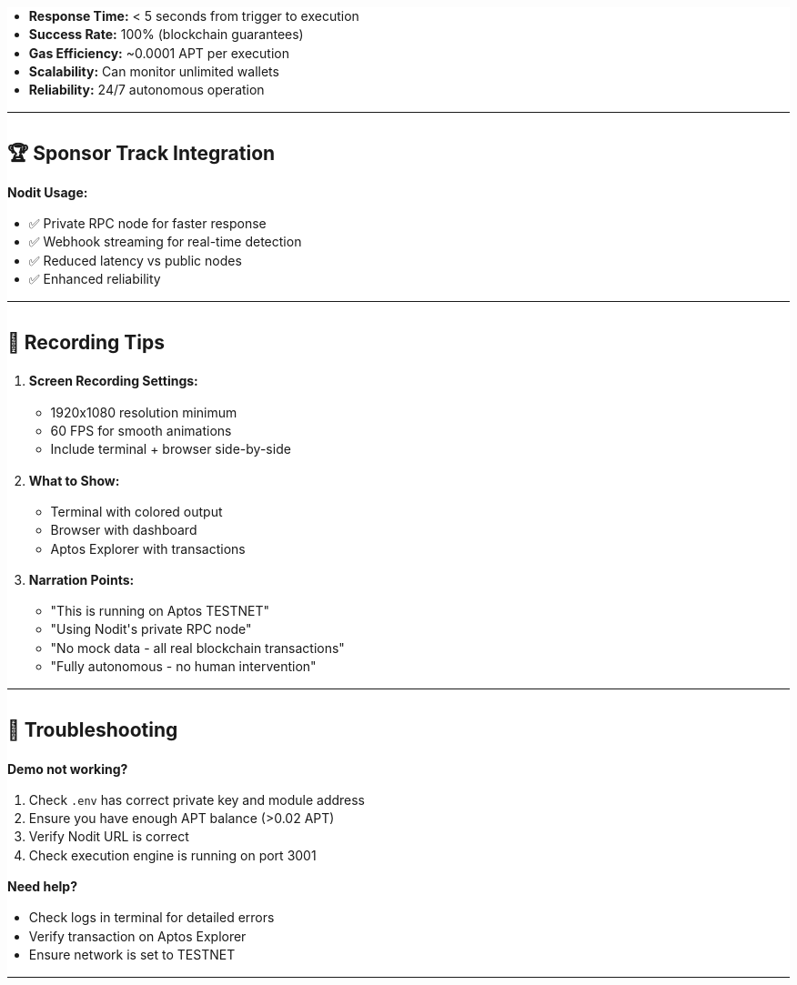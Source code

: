 - **Response Time:** < 5 seconds from trigger to execution
- **Success Rate:** 100% (blockchain guarantees)
- **Gas Efficiency:** ~0.0001 APT per execution
- **Scalability:** Can monitor unlimited wallets
- **Reliability:** 24/7 autonomous operation

---

## 🏆 Sponsor Track Integration

**Nodit Usage:**
- ✅ Private RPC node for faster response
- ✅ Webhook streaming for real-time detection
- ✅ Reduced latency vs public nodes
- ✅ Enhanced reliability

---

## 🎥 Recording Tips

1. **Screen Recording Settings:**
   - 1920x1080 resolution minimum
   - 60 FPS for smooth animations
   - Include terminal + browser side-by-side

2. **What to Show:**
   - Terminal with colored output
   - Browser with dashboard
   - Aptos Explorer with transactions

3. **Narration Points:**
   - "This is running on Aptos TESTNET"
   - "Using Nodit's private RPC node"
   - "No mock data - all real blockchain transactions"
   - "Fully autonomous - no human intervention"

---

## 🐛 Troubleshooting

**Demo not working?**
1. Check `.env` has correct private key and module address
2. Ensure you have enough APT balance (>0.02 APT)
3. Verify Nodit URL is correct
4. Check execution engine is running on port 3001

**Need help?**
- Check logs in terminal for detailed errors
- Verify transaction on Aptos Explorer
- Ensure network is set to TESTNET

---
